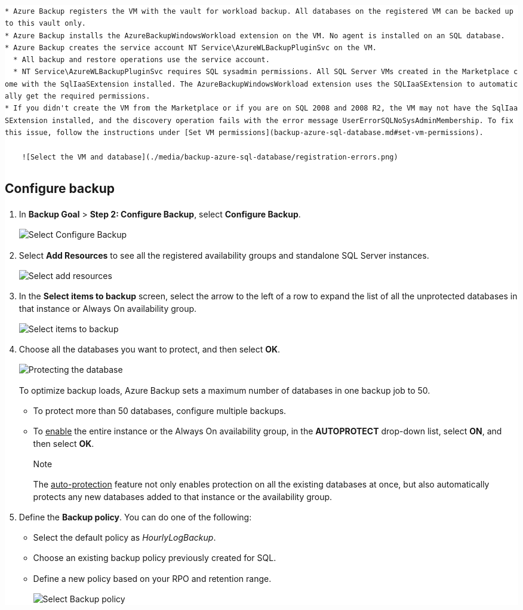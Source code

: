     * Azure Backup registers the VM with the vault for workload backup. All databases on the registered VM can be backed up to this vault only.
    * Azure Backup installs the AzureBackupWindowsWorkload extension on the VM. No agent is installed on an SQL database.
    * Azure Backup creates the service account NT Service\AzureWLBackupPluginSvc on the VM.
      * All backup and restore operations use the service account.
      * NT Service\AzureWLBackupPluginSvc requires SQL sysadmin permissions. All SQL Server VMs created in the Marketplace come with the SqlIaaSExtension installed. The AzureBackupWindowsWorkload extension uses the SQLIaaSExtension to automatically get the required permissions.
    * If you didn't create the VM from the Marketplace or if you are on SQL 2008 and 2008 R2, the VM may not have the SqlIaaSExtension installed, and the discovery operation fails with the error message UserErrorSQLNoSysAdminMembership. To fix this issue, follow the instructions under [Set VM permissions](backup-azure-sql-database.md#set-vm-permissions).

        ![Select the VM and database](./media/backup-azure-sql-database/registration-errors.png)

## Configure backup  

1. In **Backup Goal** > **Step 2: Configure Backup**, select **Configure Backup**.

   ![Select Configure Backup](./media/backup-azure-sql-database/backup-goal-configure-backup.png)

1. Select **Add Resources** to see all the registered availability groups and standalone SQL Server instances.

    ![Select add resources](./media/backup-azure-sql-database/add-resources.png)

1. In the **Select items to backup** screen, select the arrow to the left of a row to expand the list of all the unprotected databases in that instance or Always On availability group.

    ![Select items to backup](./media/backup-azure-sql-database/select-items-to-backup.png)

1. Choose all the databases you want to protect, and then select **OK**.

   ![Protecting the database](./media/backup-azure-sql-database/select-database-to-protect.png)

   To optimize backup loads, Azure Backup sets a maximum number of databases in one backup job to 50.

     * To protect more than 50 databases, configure multiple backups.
     * To [enable](#enable-auto-protection) the entire instance or the Always On availability group, in the **AUTOPROTECT** drop-down list, select  **ON**, and then select **OK**.

         > [!NOTE]
         > The [auto-protection](#enable-auto-protection) feature not only enables protection on all the existing databases at once, but also automatically protects any new databases added to that instance or the availability group.  

1. Define the **Backup policy**. You can do one of the following:

   * Select the default policy as *HourlyLogBackup*.
   * Choose an existing backup policy previously created for SQL.
   * Define a new policy based on your RPO and retention range.

     ![Select Backup policy](./media/backup-azure-sql-database/select-backup-policy.png)
